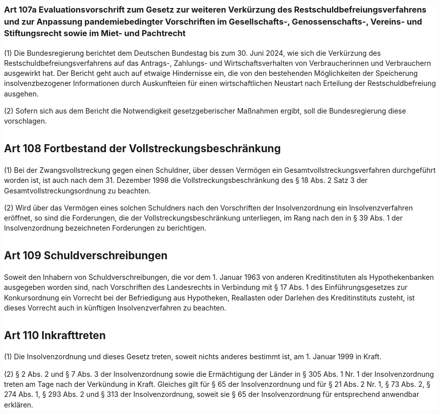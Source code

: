 
### Art 107a Evaluationsvorschrift zum Gesetz zur weiteren Verkürzung des Restschuldbefreiungsverfahrens und zur Anpassung pandemiebedingter Vorschriften im Gesellschafts-, Genossenschafts-, Vereins- und Stiftungsrecht sowie im Miet- und Pachtrecht

(1) Die Bundesregierung berichtet dem Deutschen Bundestag bis zum 30.
Juni 2024, wie sich die Verkürzung des Restschuldbefreiungsverfahrens
auf das Antrags-, Zahlungs- und Wirtschaftsverhalten von
Verbraucherinnen und Verbrauchern ausgewirkt hat. Der Bericht geht
auch auf etwaige Hindernisse ein, die von den bestehenden
Möglichkeiten der Speicherung insolvenzbezogener Informationen durch
Auskunfteien für einen wirtschaftlichen Neustart nach Erteilung der
Restschuldbefreiung ausgehen.

(2) Sofern sich aus dem Bericht die Notwendigkeit gesetzgeberischer
Maßnahmen ergibt, soll die Bundesregierung diese vorschlagen.


## Art 108 Fortbestand der Vollstreckungsbeschränkung

(1) Bei der Zwangsvollstreckung gegen einen Schuldner, über dessen
Vermögen ein Gesamtvollstreckungsverfahren durchgeführt worden ist,
ist auch nach dem 31. Dezember 1998 die Vollstreckungsbeschränkung des
§ 18 Abs. 2 Satz 3 der Gesamtvollstreckungsordnung zu beachten.

(2) Wird über das Vermögen eines solchen Schuldners nach den
Vorschriften der Insolvenzordnung ein Insolvenzverfahren eröffnet, so
sind die Forderungen, die der Vollstreckungsbeschränkung unterliegen,
im Rang nach den in § 39 Abs. 1 der Insolvenzordnung bezeichneten
Forderungen zu berichtigen.


## Art 109 Schuldverschreibungen

Soweit den Inhabern von Schuldverschreibungen, die vor dem 1. Januar
1963 von anderen Kreditinstituten als Hypothekenbanken ausgegeben
worden sind, nach Vorschriften des Landesrechts in Verbindung mit § 17
Abs. 1 des Einführungsgesetzes zur Konkursordnung ein Vorrecht bei der
Befriedigung aus Hypotheken, Reallasten oder Darlehen des
Kreditinstituts zusteht, ist dieses Vorrecht auch in künftigen
Insolvenzverfahren zu beachten.


## Art 110 Inkrafttreten

(1) Die Insolvenzordnung und dieses Gesetz treten, soweit nichts
anderes bestimmt ist, am 1. Januar 1999 in Kraft.

(2) § 2 Abs. 2 und § 7 Abs. 3 der Insolvenzordnung sowie die
Ermächtigung der Länder in § 305 Abs. 1 Nr. 1 der Insolvenzordnung
treten am Tage nach der Verkündung in Kraft. Gleiches gilt für § 65
der Insolvenzordnung und für § 21 Abs. 2 Nr. 1, § 73 Abs. 2, § 274
Abs. 1, § 293 Abs. 2 und § 313 der Insolvenzordnung, soweit sie § 65
der Insolvenzordnung für entsprechend anwendbar erklären.
